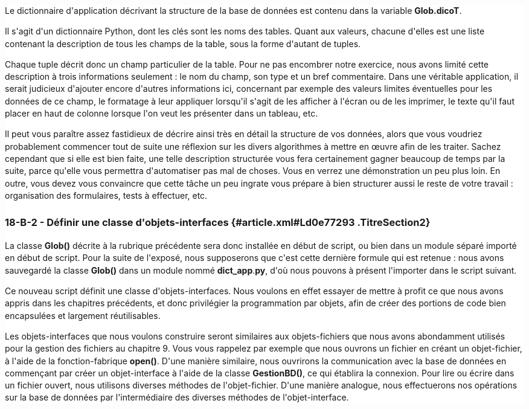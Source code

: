 Le dictionnaire d'application décrivant la structure de la base de
données est contenu dans la variable **Glob.dicoT**.

Il s'agit d'un dictionnaire Python, dont les clés sont les noms des
tables. Quant aux valeurs, chacune d'elles est une liste contenant la
description de tous les champs de la table, sous la forme d'autant de
tuples.

Chaque tuple décrit donc un champ particulier de la table. Pour ne pas
encombrer notre exercice, nous avons limité cette description à trois
informations seulement : le nom du champ, son type et un bref
commentaire. Dans une véritable application, il serait judicieux
d'ajouter encore d'autres informations ici, concernant par exemple des
valeurs limites éventuelles pour les données de ce champ, le formatage à
leur appliquer lorsqu'il s'agit de les afficher à l'écran ou de les
imprimer, le texte qu'il faut placer en haut de colonne lorsque l'on
veut les présenter dans un tableau, etc.

Il peut vous paraître assez fastidieux de décrire ainsi très en détail
la structure de vos données, alors que vous voudriez probablement
commencer tout de suite une réflexion sur les divers algorithmes à
mettre en œuvre afin de les traiter. Sachez cependant que si elle est
bien faite, une telle description structurée vous fera certainement
gagner beaucoup de temps par la suite, parce qu'elle vous permettra
d'automatiser pas mal de choses. Vous en verrez une démonstration un peu
plus loin. En outre, vous devez vous convaincre que cette tâche un peu
ingrate vous prépare à bien structurer aussi le reste de votre travail :
organisation des formulaires, tests à effectuer, etc.

### 18-B-2 - Définir une classe d'objets-interfaces {#article.xml#Ld0e77293 .TitreSection2}

La classe **Glob()** décrite à la rubrique précédente sera donc
installée en début de script, ou bien dans un module séparé importé en
début de script. Pour la suite de l'exposé, nous supposerons que c'est
cette dernière formule qui est retenue : nous avons sauvegardé la classe
**Glob()** dans un module nommé **dict\_app**.**py**, d'où nous pouvons
à présent l'importer dans le script suivant.

Ce nouveau script définit une classe d'objets-interfaces. Nous voulons
en effet essayer de mettre à profit ce que nous avons appris dans les
chapitres précédents, et donc privilégier la programmation par objets,
afin de créer des portions de code bien encapsulées et largement
réutilisables.

Les objets-interfaces que nous voulons construire seront similaires aux
objets-fichiers que nous avons abondamment utilisés pour la gestion des
fichiers au chapitre 9. Vous vous rappelez par exemple que nous ouvrons
un fichier en créant un objet-fichier, à l'aide de la fonction-fabrique
**open()**. D'une manière similaire, nous ouvrirons la communication
avec la base de données en commençant par créer un objet-interface à
l'aide de la classe **GestionBD()**, ce qui établira la connexion. Pour
lire ou écrire dans un fichier ouvert, nous utilisons diverses méthodes
de l'objet-fichier. D'une manière analogue, nous effectuerons nos
opérations sur la base de données par l'intermédiaire des diverses
méthodes de l'objet-interface.
